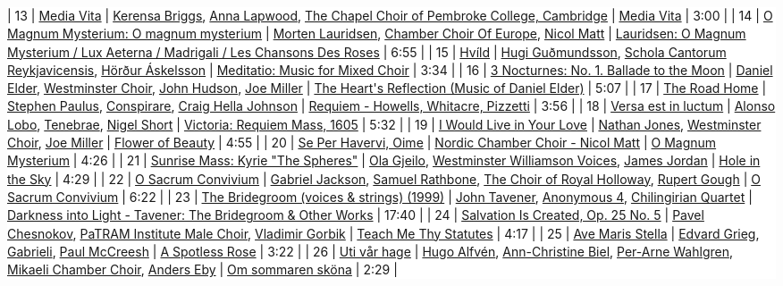 | 13 | [Media Vita](https://open.spotify.com/track/4htAzv3rkpAzCjo2pW12id) | [Kerensa Briggs](https://open.spotify.com/artist/36QRQEhytT1w0kRiF3g27b), [Anna Lapwood](https://open.spotify.com/artist/0e2JUvil990IURjsq2PmqP), [The Chapel Choir of Pembroke College, Cambridge](https://open.spotify.com/artist/6DPxkITuYSrDAPdhISWO35) | [Media Vita](https://open.spotify.com/album/21ruoumhxcMcRsD08UF9Mj) | 3:00 |
| 14 | [O Magnum Mysterium: O magnum mysterium](https://open.spotify.com/track/0S0YKiEdR9cT9pYgEaTevF) | [Morten Lauridsen](https://open.spotify.com/artist/4EV7a9KODMBPJTCgIl9Bmk), [Chamber Choir Of Europe](https://open.spotify.com/artist/1TQJoqACwhfrAKXA9WwO4v), [Nicol Matt](https://open.spotify.com/artist/6yAWv145sy4X8JuioX2niU) | [Lauridsen: O Magnum Mysterium / Lux Aeterna / Madrigali / Les Chansons Des Roses](https://open.spotify.com/album/2KpDg5XbaWzQWepVfDpefT) | 6:55 |
| 15 | [Hvíld](https://open.spotify.com/track/0hhks9bICVHvYcEK8Gr9DU) | [Hugi Guðmundsson](https://open.spotify.com/artist/23ePLzOHz1mtHU1g6sBkHm), [Schola Cantorum Reykjavicensis](https://open.spotify.com/artist/7L97GqddY1AOQaTZNYwjT1), [Hörður Áskelsson](https://open.spotify.com/artist/5KPUYhMGu1TQWjXCTUPT3d) | [Meditatio: Music for Mixed Choir](https://open.spotify.com/album/4lAMbvRhwkALVrPske1KY6) | 3:34 |
| 16 | [3 Nocturnes: No\. 1\. Ballade to the Moon](https://open.spotify.com/track/7KiV3ZJIlbrfzlAge8V4Oe) | [Daniel Elder](https://open.spotify.com/artist/4P7eJVEfhznpWSbB8mrooC), [Westminster Choir](https://open.spotify.com/artist/7bOkvwxa2SjdbvMvNawSMZ), [John Hudson](https://open.spotify.com/artist/54lm5ZFrkSjjKvblBlaWnq), [Joe Miller](https://open.spotify.com/artist/5FXCFxtSYwkVbkdKkChuit) | [The Heart's Reflection \(Music of Daniel Elder\)](https://open.spotify.com/album/1lVOWDxq9N5T5FhiaAOcvo) | 5:07 |
| 17 | [The Road Home](https://open.spotify.com/track/3vA1AS2PWl4RePRCiR36lb) | [Stephen Paulus](https://open.spotify.com/artist/4WoqkIaM67iDWsXNQM6hri), [Conspirare](https://open.spotify.com/artist/0VvrkPoertmEH3SJDw129Z), [Craig Hella Johnson](https://open.spotify.com/artist/7FWsBTlD40WptG48Z5zBJp) | [Requiem \- Howells, Whitacre, Pizzetti](https://open.spotify.com/album/2JnuTQPS1i9AW2pkd7SQB6) | 3:56 |
| 18 | [Versa est in luctum](https://open.spotify.com/track/5aJ7jwNHSdudJNTZVzUElL) | [Alonso Lobo](https://open.spotify.com/artist/5yaxZ5EPC1YY3viLY8tmuU), [Tenebrae](https://open.spotify.com/artist/0vUnn6Eje2O5yxEj35touD), [Nigel Short](https://open.spotify.com/artist/4gs13ipYIJhCcqDMOEx9eN) | [Victoria: Requiem Mass, 1605](https://open.spotify.com/album/0Tqsg5yiFRf7CyfhIjKh0W) | 5:32 |
| 19 | [I Would Live in Your Love](https://open.spotify.com/track/266IIxPc9AX4HsiU7OrtHY) | [Nathan Jones](https://open.spotify.com/artist/0sdJ3vuR3VaC0NY6u0LVD0), [Westminster Choir](https://open.spotify.com/artist/7bOkvwxa2SjdbvMvNawSMZ), [Joe Miller](https://open.spotify.com/artist/5FXCFxtSYwkVbkdKkChuit) | [Flower of Beauty](https://open.spotify.com/album/35lSLSGdTIXCil5dJrw0aB) | 4:55 |
| 20 | [Se Per Havervi, Oime](https://open.spotify.com/track/0IMNOXsmeMpgWbog4bc3fg) | [Nordic Chamber Choir \- Nicol Matt](https://open.spotify.com/artist/2wH2k1sMCZnxgTq0oFikB9) | [O Magnum Mysterium](https://open.spotify.com/album/5nowbH2Rx5SK1qJTM0fpKf) | 4:26 |
| 21 | [Sunrise Mass: Kyrie "The Spheres"](https://open.spotify.com/track/2JKprlOn7EiSpFZPysLRBm) | [Ola Gjeilo](https://open.spotify.com/artist/29lbSb4ujaVH5pHnQjFT0G), [Westminster Williamson Voices](https://open.spotify.com/artist/15lRUiqnNSQsU2oIawSYrr), [James Jordan](https://open.spotify.com/artist/61UExWH2clZAUQFKTL6i26) | [Hole in the Sky](https://open.spotify.com/album/5IWEyoaZsrskjtjEwD7MYE) | 4:29 |
| 22 | [O Sacrum Convivium](https://open.spotify.com/track/4HnlDmW3Dx80EbdC4nAta0) | [Gabriel Jackson](https://open.spotify.com/artist/5JevEERyvnakODzi6C1H10), [Samuel Rathbone](https://open.spotify.com/artist/22N6UJrlhXQ0F7UPesXokd), [The Choir of Royal Holloway](https://open.spotify.com/artist/1vasMRKeTuE5wtYduxAETj), [Rupert Gough](https://open.spotify.com/artist/5hzVruo6hza65D4Xz1iJsG) | [O Sacrum Convivium](https://open.spotify.com/album/0tZIkcvLqpJRvJKom0DZXp) | 6:22 |
| 23 | [The Bridegroom \(voices & strings\) \(1999\)](https://open.spotify.com/track/40C0dZwJnZuE0QUQtTrZVH) | [John Tavener](https://open.spotify.com/artist/45ff9QmiC1LkmDPk5TBN21), [Anonymous 4](https://open.spotify.com/artist/2fsxWaUlPGliEYa0nnnTtd), [Chilingirian Quartet](https://open.spotify.com/artist/31Q9Bw9JjyG9ySC2d0aZa2) | [Darkness into Light \- Tavener: The Bridegroom & Other Works](https://open.spotify.com/album/5QD438M0YnLeX6NCdmUE7k) | 17:40 |
| 24 | [Salvation Is Created, Op\. 25 No\. 5](https://open.spotify.com/track/0gWBZ2wFGLdCxZHaW4oNw4) | [Pavel Chesnokov](https://open.spotify.com/artist/0o7TvHMVIlWDZo98MCVume), [PaTRAM Institute Male Choir](https://open.spotify.com/artist/2jmIVeraMxCZ60AF1p7EVZ), [Vladimir Gorbik](https://open.spotify.com/artist/3upykx7scPlS3x4CS52SkV) | [Teach Me Thy Statutes](https://open.spotify.com/album/5lVObjwhqEWGcF8yvhUxS2) | 4:17 |
| 25 | [Ave Maris Stella](https://open.spotify.com/track/4cnBFmvqgEy1EwRs070FJO) | [Edvard Grieg](https://open.spotify.com/artist/5ihY290YPGc3aY2xTyx7Gy), [Gabrieli](https://open.spotify.com/artist/3DhMjqRNtH4A1Ap3dIosgS), [Paul McCreesh](https://open.spotify.com/artist/27suxyOypRvjbQgoRw1oF7) | [A Spotless Rose](https://open.spotify.com/album/0H2VJ1C6nu2zSMmNThPtS0) | 3:22 |
| 26 | [Uti vår hage](https://open.spotify.com/track/27g77QGL1kbylCs5xmcgm2) | [Hugo Alfvén](https://open.spotify.com/artist/7oFvKLdVtXPcuZdfrWpcyj), [Ann\-Christine Biel](https://open.spotify.com/artist/4KeiIgoJZvACPO9lpGK1Rw), [Per\-Arne Wahlgren](https://open.spotify.com/artist/3ZTQRHUSwl05ee5b7cRhsV), [Mikaeli Chamber Choir](https://open.spotify.com/artist/0oJTkUT0Ne061hQE6vg7zQ), [Anders Eby](https://open.spotify.com/artist/4PI4lG0lOxBwhWKtXDejFj) | [Om sommaren sköna](https://open.spotify.com/album/7aHzsUYgBSLtctXvNHlP7b) | 2:29 |